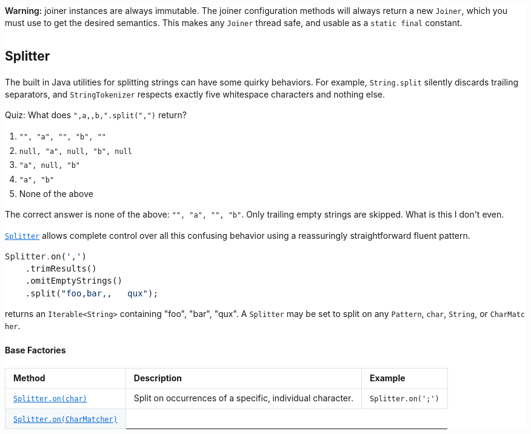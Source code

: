  </div> 
 <p style=""><span style="font-weight: 600;">Warning:</span>&nbsp;joiner instances are always immutable. The joiner configuration methods will always return a new&nbsp;<code style="">Joiner</code>, which you must use to get the desired semantics. This makes any&nbsp;<code style="">Joiner</code>&nbsp;thread safe, and usable as a&nbsp;<code style="">static final</code>&nbsp;constant.</p> 
 <h2 style=""> <a id="user-content-splitter" class="anchor" style="" href="https://github.com/google/guava/wiki/StringsExplained#splitter"></a>Splitter</h2> 
 <p style="">The built in Java utilities for splitting strings can have some quirky behaviors. For example,&nbsp;<code style="">String.split</code>&nbsp;silently discards trailing separators, and&nbsp;<code style="">StringTokenizer</code>&nbsp;respects exactly five whitespace characters and nothing else.</p> 
 <p style="">Quiz: What does&nbsp;<code style="">",a,,b,".split(",")</code>&nbsp;return?</p> 
 <ol style=""> 
  <li style=""><code style="">"", "a", "", "b", ""</code></li> 
  <li style="margin-top: 0.25em;"><code style="">null, "a", null, "b", null</code></li> 
  <li style="margin-top: 0.25em;"><code style="">"a", null, "b"</code></li> 
  <li style="margin-top: 0.25em;"><code style="">"a", "b"</code></li> 
  <li style="margin-top: 0.25em;">None of the above</li> 
 </ol> 
 <p style="">The correct answer is none of the above:&nbsp;<code style="">"", "a", "", "b"</code>. Only trailing empty strings are skipped. What is this I don't even.</p> 
 <p style=""><a style="background-color: transparent; color: #0366d6;" href="http://google.github.io/guava/releases/snapshot/api/docs/com/google/common/base/Splitter.html"><code style="">Splitter</code></a>&nbsp;allows complete control over all this confusing behavior using a reassuringly straightforward fluent pattern.</p> 
 <div class="highlight highlight-source-java" style=""> 
  <pre><span class="pl-smi" style="color: #24292e;">Splitter</span><span class="pl-k" style="color: #d73a49;">.</span>on(<span class="pl-s" style="color: #032f62;"><span class="pl-pds" style="">'</span>,<span class="pl-pds" style="">'</span></span>)
    .trimResults()
    .omitEmptyStrings()
    .split(<span class="pl-s" style="color: #032f62;"><span class="pl-pds" style="">"</span>foo,bar,,   qux<span class="pl-pds" style="">"</span></span>);</pre> 
 </div> 
 <p style="">returns an&nbsp;<code style="">Iterable&lt;String&gt;</code>&nbsp;containing "foo", "bar", "qux". A&nbsp;<code style="">Splitter</code>&nbsp;may be set to split on any&nbsp;<code style="">Pattern</code>,&nbsp;<code style="">char</code>,&nbsp;<code style="">String</code>, or&nbsp;<code style="">CharMatcher</code>.</p> 
 <h4 style=""> <a id="user-content-base-factories" class="anchor" style="" href="https://github.com/google/guava/wiki/StringsExplained#base-factories"></a>Base Factories</h4> 
 <table style=""> 
  <thead style="">
   <tr style="border-top: 1px solid #c6cbd1;"> 
    <th style="padding: 6px 13px; border: 1px solid #dfe2e5;" align="left">Method</th> 
    <th style="padding: 6px 13px; border: 1px solid #dfe2e5;" align="left">Description</th> 
    <th style="padding: 6px 13px; border: 1px solid #dfe2e5;" align="left">Example</th> 
   </tr>
  </thead> 
  <tbody style=""> 
   <tr style="border-top: 1px solid #c6cbd1;"> 
    <td style="padding: 6px 13px; border: 1px solid #dfe2e5;" align="left"><a style="background-color: transparent; color: #0366d6;" href="http://google.github.io/guava/releases/snapshot/api/docs/com/google/common/base/Splitter.html#on(char)"><code style="">Splitter.on(char)</code></a></td> 
    <td style="padding: 6px 13px; border: 1px solid #dfe2e5;" align="left">Split on occurrences of a specific, individual character.</td> 
    <td style="padding: 6px 13px; border: 1px solid #dfe2e5;" align="left"><code style="">Splitter.on(';')</code></td> 
   </tr> 
   <tr style="background-color: #f6f8fa; border-top: 1px solid #c6cbd1;"> 
    <td style="padding: 6px 13px; border: 1px solid #dfe2e5;" align="left"><a style="background-color: transparent; color: #0366d6;" href="http://google.github.io/guava/releases/snapshot/api/docs/com/google/common/base/Splitter.html#on(com.google.common.base.CharMatcher)"><code style="">Splitter.on(CharMatcher)</code></a></td> 